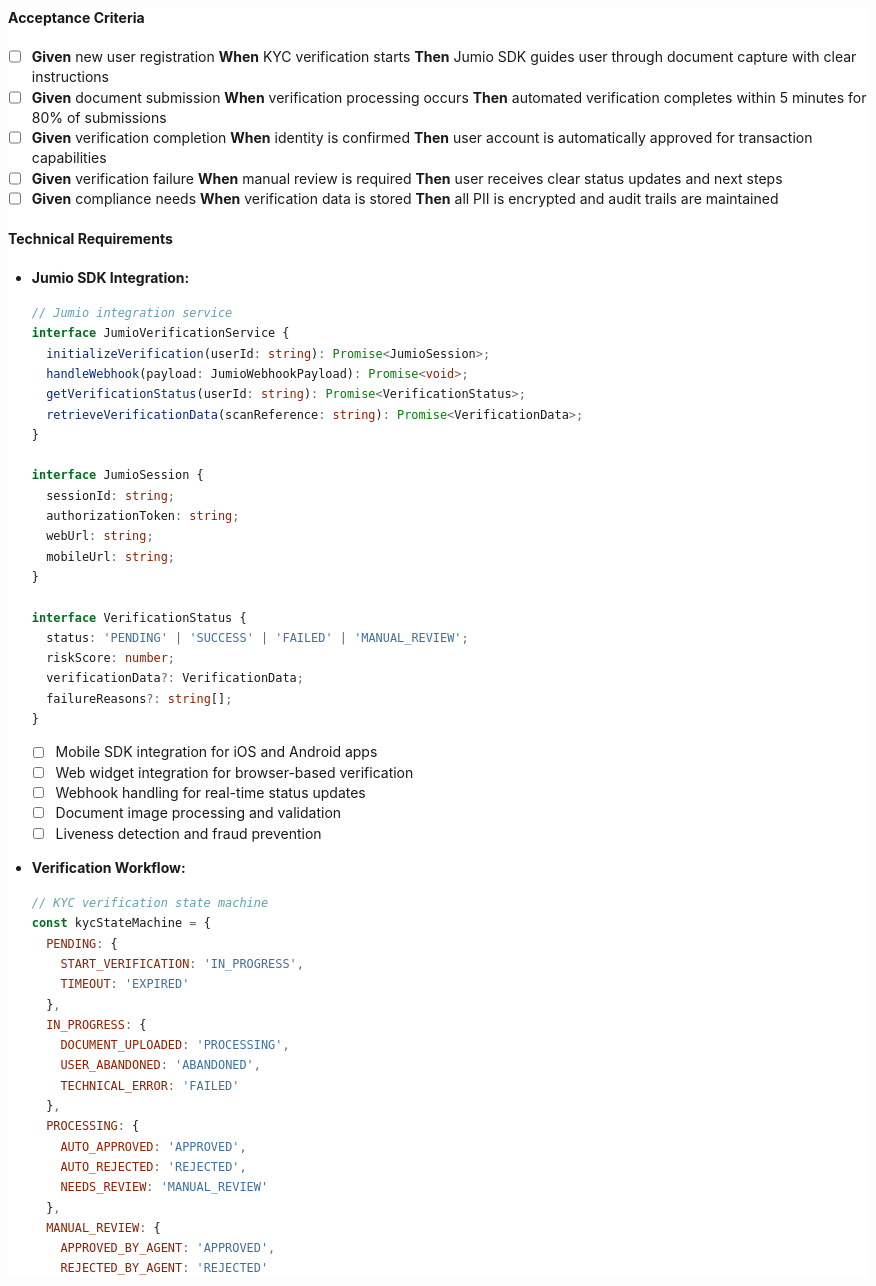 #### Acceptance Criteria
- [ ] **Given** new user registration **When** KYC verification starts **Then** Jumio SDK guides user through document capture with clear instructions
- [ ] **Given** document submission **When** verification processing occurs **Then** automated verification completes within 5 minutes for 80% of submissions
- [ ] **Given** verification completion **When** identity is confirmed **Then** user account is automatically approved for transaction capabilities
- [ ] **Given** verification failure **When** manual review is required **Then** user receives clear status updates and next steps
- [ ] **Given** compliance needs **When** verification data is stored **Then** all PII is encrypted and audit trails are maintained

#### Technical Requirements
- **Jumio SDK Integration:**
  ```typescript
  // Jumio integration service
  interface JumioVerificationService {
    initializeVerification(userId: string): Promise<JumioSession>;
    handleWebhook(payload: JumioWebhookPayload): Promise<void>;
    getVerificationStatus(userId: string): Promise<VerificationStatus>;
    retrieveVerificationData(scanReference: string): Promise<VerificationData>;
  }

  interface JumioSession {
    sessionId: string;
    authorizationToken: string;
    webUrl: string;
    mobileUrl: string;
  }

  interface VerificationStatus {
    status: 'PENDING' | 'SUCCESS' | 'FAILED' | 'MANUAL_REVIEW';
    riskScore: number;
    verificationData?: VerificationData;
    failureReasons?: string[];
  }
  ```

  - [ ] Mobile SDK integration for iOS and Android apps
  - [ ] Web widget integration for browser-based verification
  - [ ] Webhook handling for real-time status updates
  - [ ] Document image processing and validation
  - [ ] Liveness detection and fraud prevention

- **Verification Workflow:**
  ```javascript
  // KYC verification state machine
  const kycStateMachine = {
    PENDING: {
      START_VERIFICATION: 'IN_PROGRESS',
      TIMEOUT: 'EXPIRED'
    },
    IN_PROGRESS: {
      DOCUMENT_UPLOADED: 'PROCESSING',
      USER_ABANDONED: 'ABANDONED',
      TECHNICAL_ERROR: 'FAILED'
    },
    PROCESSING: {
      AUTO_APPROVED: 'APPROVED',
      AUTO_REJECTED: 'REJECTED',
      NEEDS_REVIEW: 'MANUAL_REVIEW'
    },
    MANUAL_REVIEW: {
      APPROVED_BY_AGENT: 'APPROVED',
      REJECTED_BY_AGENT: 'REJECTED'
  ```